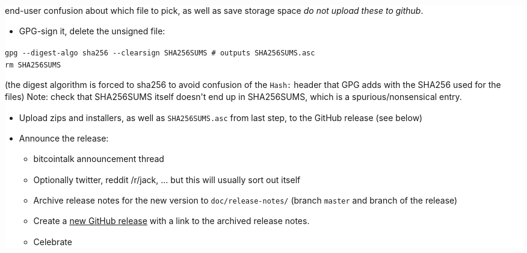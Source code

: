 end-user confusion about which file to pick, as well as save storage
space *do not upload these to github*.

- GPG-sign it, delete the unsigned file:
```
gpg --digest-algo sha256 --clearsign SHA256SUMS # outputs SHA256SUMS.asc
rm SHA256SUMS
```
(the digest algorithm is forced to sha256 to avoid confusion of the `Hash:` header that GPG adds with the SHA256 used for the files)
Note: check that SHA256SUMS itself doesn't end up in SHA256SUMS, which is a spurious/nonsensical entry.

- Upload zips and installers, as well as `SHA256SUMS.asc` from last step, to the GitHub release (see below)

- Announce the release:

  - bitcointalk announcement thread

  - Optionally twitter, reddit /r/jack, ... but this will usually sort out itself

  - Archive release notes for the new version to `doc/release-notes/` (branch `master` and branch of the release)

  - Create a [new GitHub release](https://github.com/JACK-Project/JACK/releases/new) with a link to the archived release notes.

  - Celebrate
